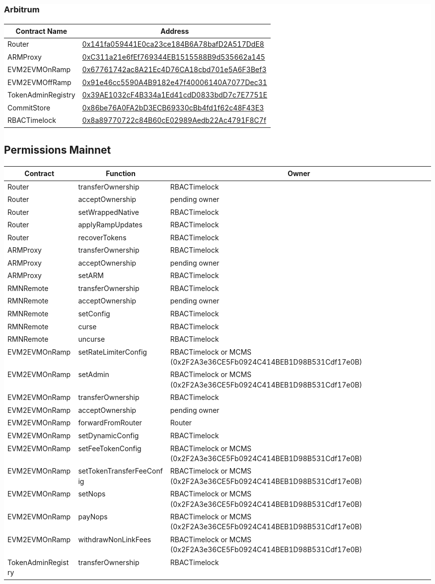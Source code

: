 ### Arbitrum

| Contract Name      | Address                                                                                                              |
| ------------------ | -------------------------------------------------------------------------------------------------------------------- |
| Router             | [0x141fa059441E0ca23ce184B6A78bafD2A517DdE8](https://arbiscan.io/address/0x141fa059441E0ca23ce184B6A78bafD2A517DdE8) |
| ARMProxy           | [0xC311a21e6fEf769344EB1515588B9d535662a145](https://arbiscan.io/address/0xC311a21e6fEf769344EB1515588B9d535662a145) |
| EVM2EVMOnRamp      | [0x67761742ac8A21Ec4D76CA18cbd701e5A6F3Bef3](https://arbiscan.io/address/0x67761742ac8A21Ec4D76CA18cbd701e5A6F3Bef3) |
| EVM2EVMOffRamp     | [0x91e46cc5590A4B9182e47f40006140A7077Dec31](https://arbiscan.io/address/0x91e46cc5590A4B9182e47f40006140A7077Dec31) |
| TokenAdminRegistry | [0x39AE1032cF4B334a1Ed41cdD0833bdD7c7E7751E](https://arbiscan.io/address/0x39AE1032cF4B334a1Ed41cdD0833bdD7c7E7751E) |
| CommitStore        | [0x86be76A0FA2bD3ECB69330cBb4fd1f62c48F43E3](https://arbiscan.io/address/0x86be76A0FA2bD3ECB69330cBb4fd1f62c48F43E3) |
| RBACTimelock       | [0x8a89770722c84B60cE02989Aedb22Ac4791F8C7f](https://arbiscan.io/address/0x8a89770722c84B60cE02989Aedb22Ac4791F8C7f) |

## Permissions Mainnet

| Contract           | Function                  | Owner                                                             |
| ------------------ | ------------------------- | ----------------------------------------------------------------- |
| Router             | transferOwnership         | RBACTimelock                                                      |
| Router             | acceptOwnership           | pending owner                                                     |
| Router             | setWrappedNative          | RBACTimelock                                                      |
| Router             | applyRampUpdates          | RBACTimelock                                                      |
| Router             | recoverTokens             | RBACTimelock                                                      |
| ARMProxy           | transferOwnership         | RBACTimelock                                                      |
| ARMProxy           | acceptOwnership           | pending owner                                                     |
| ARMProxy           | setARM                    | RBACTimelock                                                      |
| RMNRemote          | transferOwnership         | RBACTimelock                                                      |
| RMNRemote          | acceptOwnership           | pending owner                                                     |
| RMNRemote          | setConfig                 | RBACTimelock                                                      |
| RMNRemote          | curse                     | RBACTimelock                                                      |
| RMNRemote          | uncurse                   | RBACTimelock                                                      |
| EVM2EVMOnRamp      | setRateLimiterConfig      | RBACTimelock or MCMS (0x2F2A3e36CE5Fb0924C414BEB1D98B531Cdf17e0B) |
| EVM2EVMOnRamp      | setAdmin                  | RBACTimelock or MCMS (0x2F2A3e36CE5Fb0924C414BEB1D98B531Cdf17e0B) |
| EVM2EVMOnRamp      | transferOwnership         | RBACTimelock                                                      |
| EVM2EVMOnRamp      | acceptOwnership           | pending owner                                                     |
| EVM2EVMOnRamp      | forwardFromRouter         | Router                                                            |
| EVM2EVMOnRamp      | setDynamicConfig          | RBACTimelock                                                      |
| EVM2EVMOnRamp      | setFeeTokenConfig         | RBACTimelock or MCMS (0x2F2A3e36CE5Fb0924C414BEB1D98B531Cdf17e0B) |
| EVM2EVMOnRamp      | setTokenTransferFeeConfig | RBACTimelock or MCMS (0x2F2A3e36CE5Fb0924C414BEB1D98B531Cdf17e0B) |
| EVM2EVMOnRamp      | setNops                   | RBACTimelock or MCMS (0x2F2A3e36CE5Fb0924C414BEB1D98B531Cdf17e0B) |
| EVM2EVMOnRamp      | payNops                   | RBACTimelock or MCMS (0x2F2A3e36CE5Fb0924C414BEB1D98B531Cdf17e0B) |
| EVM2EVMOnRamp      | withdrawNonLinkFees       | RBACTimelock or MCMS (0x2F2A3e36CE5Fb0924C414BEB1D98B531Cdf17e0B) |
| TokenAdminRegistry | transferOwnership         | RBACTimelock                                                      |